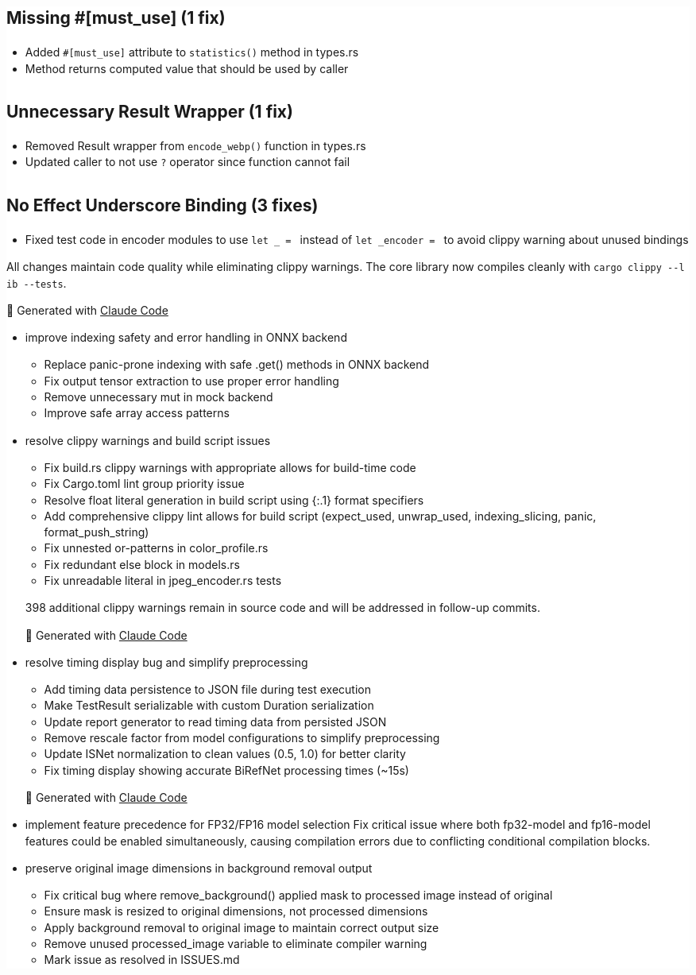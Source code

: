    ## Missing #[must_use] (1 fix)
   - Added `#[must_use]` attribute to `statistics()` method in types.rs
   - Method returns computed value that should be used by caller
   
   ## Unnecessary Result Wrapper (1 fix)
   - Removed Result wrapper from `encode_webp()` function in types.rs
   - Updated caller to not use `?` operator since function cannot fail
   
   ## No Effect Underscore Binding (3 fixes)
   - Fixed test code in encoder modules to use `let _ = ` instead of
     `let _encoder = ` to avoid clippy warning about unused bindings
   
   All changes maintain code quality while eliminating clippy warnings.
   The core library now compiles cleanly with `cargo clippy --lib --tests`.
   
   🤖 Generated with [Claude Code](https://claude.ai/code)
 - <csr-id-b785c74f12524922e1aacadeeda6a3d95efdc521/> improve indexing safety and error handling in ONNX backend
   - Replace panic-prone indexing with safe .get() methods in ONNX backend
   - Fix output tensor extraction to use proper error handling
   - Remove unnecessary mut in mock backend
   - Improve safe array access patterns
 - <csr-id-2ceda47b780f8bdf511c0cebc978d3a017f5d3c7/> resolve clippy warnings and build script issues
   - Fix build.rs clippy warnings with appropriate allows for build-time code
   - Fix Cargo.toml lint group priority issue
   - Resolve float literal generation in build script using {:.1} format specifiers
   - Add comprehensive clippy lint allows for build script (expect_used, unwrap_used, indexing_slicing, panic, format_push_string)
   - Fix unnested or-patterns in color_profile.rs
   - Fix redundant else block in models.rs
   - Fix unreadable literal in jpeg_encoder.rs tests
   
   398 additional clippy warnings remain in source code and will be addressed in follow-up commits.
   
   🤖 Generated with [Claude Code](https://claude.ai/code)
 - <csr-id-4f7192cf18580f4a4b931f9892f6428c44d93670/> resolve timing display bug and simplify preprocessing
   - Add timing data persistence to JSON file during test execution
   - Make TestResult serializable with custom Duration serialization
   - Update report generator to read timing data from persisted JSON
   - Remove rescale factor from model configurations to simplify preprocessing
   - Update ISNet normalization to clean values (0.5, 1.0) for better clarity
   - Fix timing display showing accurate BiRefNet processing times (~15s)
   
   🤖 Generated with [Claude Code](https://claude.ai/code)
 - <csr-id-bc7cbf265bcdc792d3f2b8d82ec2399bbd77edc8/> implement feature precedence for FP32/FP16 model selection
   Fix critical issue where both fp32-model and fp16-model features could be
   enabled simultaneously, causing compilation errors due to conflicting
   conditional compilation blocks.
 - <csr-id-d1615e9ad020c2141993d5067ecff17ac051915a/> preserve original image dimensions in background removal output
   - Fix critical bug where remove_background() applied mask to processed image instead of original
   - Ensure mask is resized to original dimensions, not processed dimensions
   - Apply background removal to original image to maintain correct output size
   - Remove unused processed_image variable to eliminate compiler warning
   - Mark issue as resolved in ISSUES.md
   